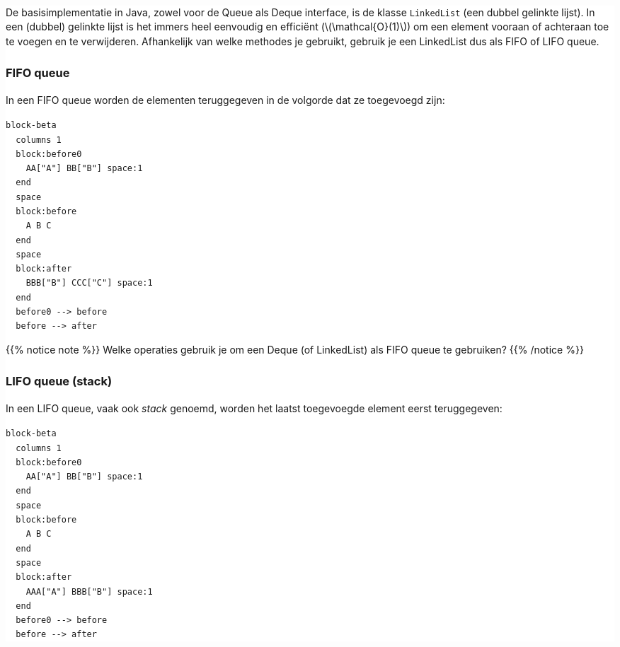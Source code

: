 De basisimplementatie in Java, zowel voor de Queue als Deque interface, is de klasse `LinkedList` (een dubbel gelinkte lijst).
In een (dubbel) gelinkte lijst is het immers heel eenvoudig en efficiënt (\\(\mathcal{O}(1)\\)) om een element vooraan of achteraan toe te voegen en te verwijderen.
Afhankelijk van welke methodes je gebruikt, gebruik je een LinkedList dus als FIFO of LIFO queue.

### FIFO queue

In een FIFO queue worden de elementen teruggegeven in de volgorde dat ze toegevoegd zijn:

```mermaid
block-beta
  columns 1
  block:before0
    AA["A"] BB["B"] space:1
  end
  space
  block:before
    A B C
  end
  space
  block:after
    BBB["B"] CCC["C"] space:1
  end
  before0 --> before
  before --> after
```

{{% notice note %}}
Welke operaties gebruik je om een Deque (of LinkedList) als FIFO queue te gebruiken?
{{% /notice %}}

### LIFO queue (stack)

In een LIFO queue, vaak ook _stack_ genoemd, worden het laatst toegevoegde element eerst teruggegeven:

```mermaid
block-beta
  columns 1
  block:before0
    AA["A"] BB["B"] space:1
  end
  space
  block:before
    A B C
  end
  space
  block:after
    AAA["A"] BBB["B"] space:1
  end
  before0 --> before
  before --> after
```


[^amort]: Dit heet _geamortiseerde_ (_amortized_) tijdscomplexiteit.